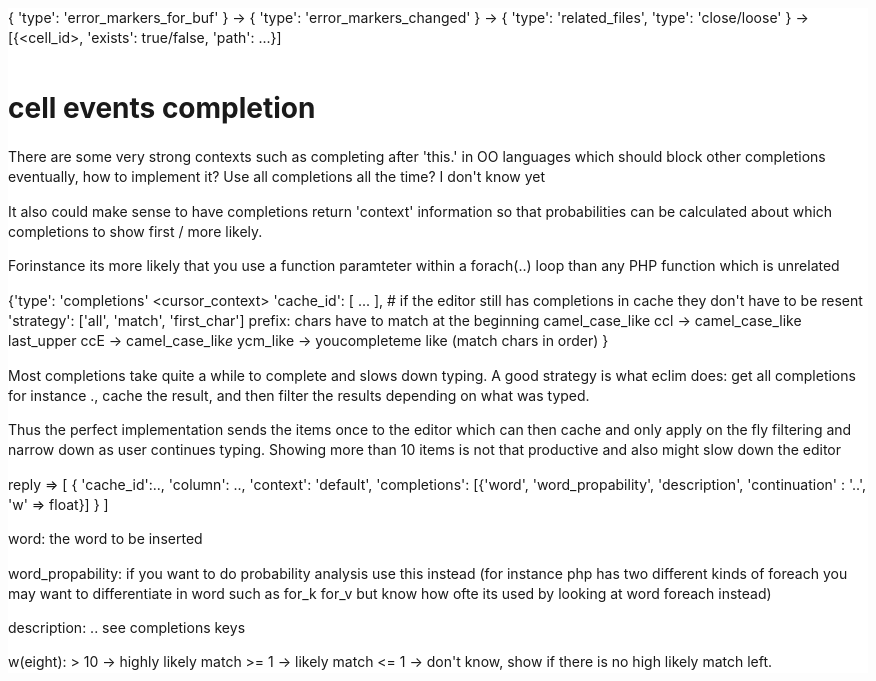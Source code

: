 { 'type': 'error_markers_for_buf' } ->
{ 'type': 'error_markers_changed' } ->
{ 'type': 'related_files', 'type': 'close/loose' } 
  -> [{<cell_id>, 'exists': true/false, 'path': ...}]

# cell events completion
  There are some very strong contexts such as completing after 'this.' in OO
  languages which should block other completions eventually, how to implement it?
  Use all completions all the time? I don't know yet

  It also could make sense to have completions return 'context' information so
  that probabilities can be calculated about which completions to show first /
  more likely.

  Forinstance its more likely that you use a function paramteter within a
  forach(..) loop than any PHP function which is unrelated

  {'type': 'completions'
    <cursor_context>
    'cache_id': [ ... ], # if the editor still has completions in cache they don't have to be resent
    'strategy': ['all', 'match', 'first_char']
        prefix: chars have to match at the beginning
        camel_case_like ccl -> camel_case_like
        last_upper ccE -> camel_case_lik*e*
        ycm_like  -> youcompleteme like (match chars in order)
  }

  Most completions take quite a while to complete and slows down typing.
  A good strategy is what eclim does: get all completions for instance ., cache the
  result, and then filter the results depending on what was typed.

  Thus the perfect implementation sends the items once to the editor which can
  then cache and only apply on the fly filtering and narrow down as user
  continues typing. Showing more than 10 items is not that productive and also
  might slow down the editor

  reply =>
  [
    { 'cache_id':.., 'column': .., 'context': 'default', 'completions': [{'word', 'word_propability', 'description', 'continuation' : '..', 'w' => float}] }
  ]

  word: the word to be inserted

  word_propability: if you want to do probability analysis use this instead
      (for instance php has two different kinds of foreach you may want to
      differentiate in word such as for_k for_v but know how ofte its used by looking
      at word foreach instead)

  description:
  .. see completions keys

  w(eight):
    > 10 -> highly likely match
    >= 1 -> likely match
    <= 1 -> don't know, show if there is no high likely match left.
